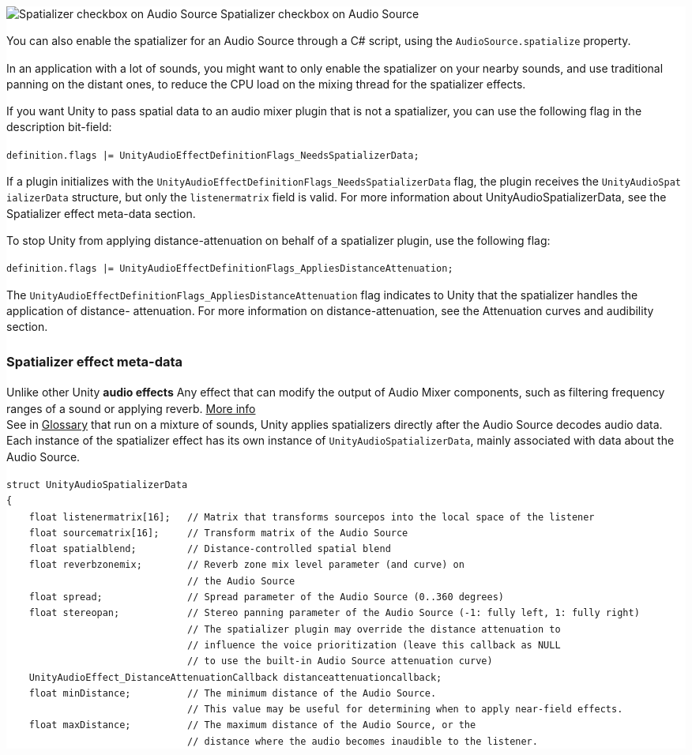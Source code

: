![Spatializer checkbox on Audio
Source](../uploads/Main/AudioSpatializerEnable.png) Spatializer checkbox on
Audio Source

You can also enable the spatializer for an Audio Source through a C# script,
using the `AudioSource.spatialize` property.

In an application with a lot of sounds, you might want to only enable the
spatializer on your nearby sounds, and use traditional panning on the distant
ones, to reduce the CPU load on the mixing thread for the spatializer effects.

If you want Unity to pass spatial data to an audio mixer plugin that is not a
spatializer, you can use the following flag in the description bit-field:

    
    
    definition.flags |= UnityAudioEffectDefinitionFlags_NeedsSpatializerData;
    

If a plugin initializes with the
`UnityAudioEffectDefinitionFlags_NeedsSpatializerData` flag, the plugin
receives the `UnityAudioSpatializerData` structure, but only the
`listenermatrix` field is valid. For more information about
UnityAudioSpatializerData, see the Spatializer effect meta-data section.

To stop Unity from applying distance-attenuation on behalf of a spatializer
plugin, use the following flag:

    
    
    definition.flags |= UnityAudioEffectDefinitionFlags_AppliesDistanceAttenuation;
    

The `UnityAudioEffectDefinitionFlags_AppliesDistanceAttenuation` flag
indicates to Unity that the spatializer handles the application of distance-
attenuation. For more information on distance-attenuation, see the Attenuation
curves and audibility section.

### Spatializer effect meta-data

Unlike other Unity **audio effects** Any effect that can modify the output of
Audio Mixer components, such as filtering frequency ranges of a sound or
applying reverb. [More info](class-AudioEffectMixer.html)  
See in [Glossary](Glossary.html#AudioEffect) that run on a mixture of sounds,
Unity applies spatializers directly after the Audio Source decodes audio data.
Each instance of the spatializer effect has its own instance of
`UnityAudioSpatializerData`, mainly associated with data about the Audio
Source.

    
    
    struct UnityAudioSpatializerData
    {
        float listenermatrix[16];   // Matrix that transforms sourcepos into the local space of the listener
        float sourcematrix[16];     // Transform matrix of the Audio Source
        float spatialblend;         // Distance-controlled spatial blend
        float reverbzonemix;        // Reverb zone mix level parameter (and curve) on 
                                    // the Audio Source
        float spread;               // Spread parameter of the Audio Source (0..360 degrees)
        float stereopan;            // Stereo panning parameter of the Audio Source (-1: fully left, 1: fully right)
                                    // The spatializer plugin may override the distance attenuation to
                                    // influence the voice prioritization (leave this callback as NULL 
                                    // to use the built-in Audio Source attenuation curve)
        UnityAudioEffect_DistanceAttenuationCallback distanceattenuationcallback;
        float minDistance;          // The minimum distance of the Audio Source. 
                                    // This value may be useful for determining when to apply near-field effects. 
        float maxDistance;          // The maximum distance of the Audio Source, or the 
                                    // distance where the audio becomes inaudible to the listener. 
        